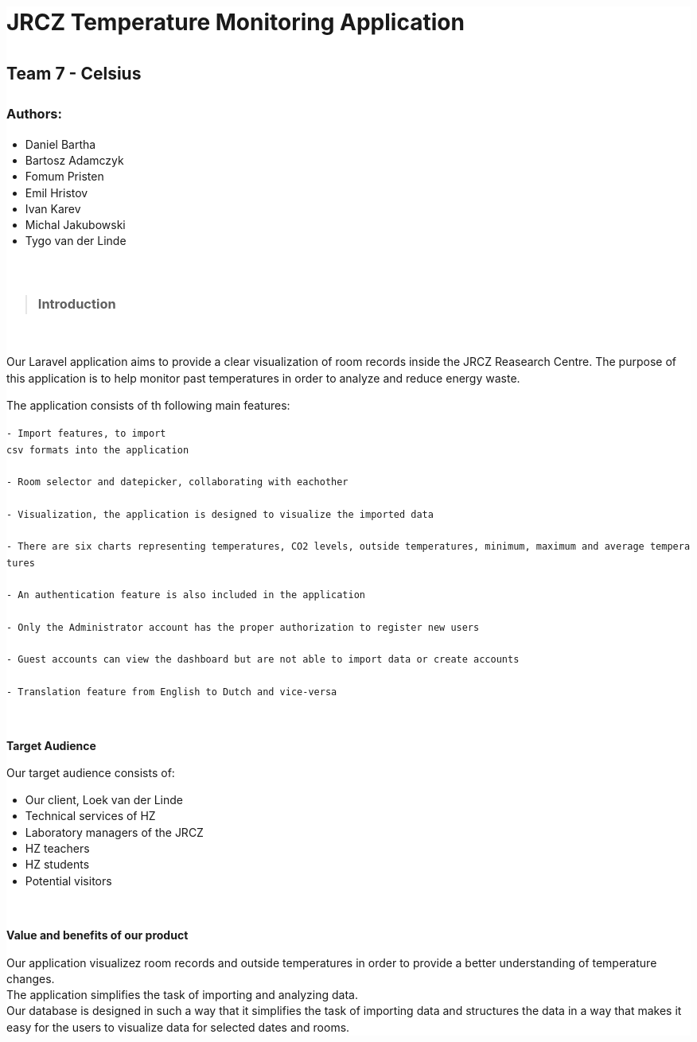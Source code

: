 <h1>JRCZ Temperature Monitoring Application</h1>
<h2>Team 7 - Celsius</h2>
<h3>Authors:</h3>

- Daniel Bartha
- Bartosz Adamczyk
- Fomum Pristen
- Emil Hristov
- Ivan Karev
- Michal Jakubowski
- Tygo van der Linde

<br>

><h3>Introduction</h3>

<br>

Our Laravel application aims to provide a clear visualization of room records inside the JRCZ Reasearch Centre. The purpose of this application is to help monitor past temperatures in order to analyze and reduce energy waste.

The application consists of th following main features:

    - Import features, to import
    csv formats into the application

    - Room selector and datepicker, collaborating with eachother

    - Visualization, the application is designed to visualize the imported data

    - There are six charts representing temperatures, CO2 levels, outside temperatures, minimum, maximum and average temperatures

    - An authentication feature is also included in the application

    - Only the Administrator account has the proper authorization to register new users

    - Guest accounts can view the dashboard but are not able to import data or create accounts

    - Translation feature from English to Dutch and vice-versa

<br>

**Target Audience**

Our target audience consists of:

- Our client, Loek van der Linde
- Technical services of HZ
- Laboratory managers of the JRCZ
- HZ teachers
- HZ students
- Potential visitors

<br>

**Value and benefits of our product**

Our application visualizez room records and outside temperatures in order to provide a better understanding of temperature changes.\
The application simplifies the task of importing and analyzing data.\
Our database is designed in such a way that it simplifies the task of importing data and structures the data in a way that makes it easy for the users to visualize data for selected dates and rooms.
